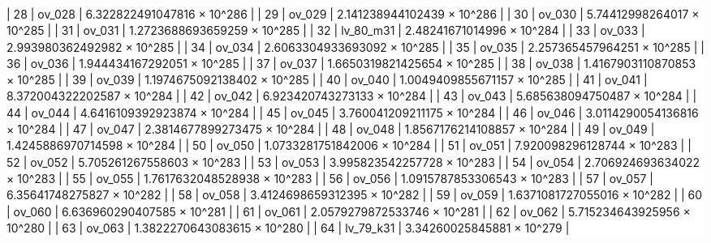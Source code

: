 | 28 | ov_028 | 6.322822491047816 × 10^286 |
| 29 | ov_029 | 2.141238944102439 × 10^286 |
| 30 | ov_030 | 5.74412998264017 × 10^285 |
| 31 | ov_031 | 1.2723688693659259 × 10^285 |
| 32 | lv_80_m31 | 2.48241671014996 × 10^284 |
| 33 | ov_033 | 2.993980362492982 × 10^285 |
| 34 | ov_034 | 2.6063304933693092 × 10^285 |
| 35 | ov_035 | 2.257365457964251 × 10^285 |
| 36 | ov_036 | 1.944434167292051 × 10^285 |
| 37 | ov_037 | 1.6650319821425654 × 10^285 |
| 38 | ov_038 | 1.4167903110870853 × 10^285 |
| 39 | ov_039 | 1.1974675092138402 × 10^285 |
| 40 | ov_040 | 1.0049409855671157 × 10^285 |
| 41 | ov_041 | 8.372004322202587 × 10^284 |
| 42 | ov_042 | 6.923420743273133 × 10^284 |
| 43 | ov_043 | 5.685638094750487 × 10^284 |
| 44 | ov_044 | 4.6416109392923874 × 10^284 |
| 45 | ov_045 | 3.760041209211175 × 10^284 |
| 46 | ov_046 | 3.0114290054136816 × 10^284 |
| 47 | ov_047 | 2.3814677899273475 × 10^284 |
| 48 | ov_048 | 1.8567176214108857 × 10^284 |
| 49 | ov_049 | 1.4245886970714598 × 10^284 |
| 50 | ov_050 | 1.0733281751842006 × 10^284 |
| 51 | ov_051 | 7.920098296128744 × 10^283 |
| 52 | ov_052 | 5.705261267558603 × 10^283 |
| 53 | ov_053 | 3.995823542257728 × 10^283 |
| 54 | ov_054 | 2.706924693634022 × 10^283 |
| 55 | ov_055 | 1.7617632048528938 × 10^283 |
| 56 | ov_056 | 1.0915787853306543 × 10^283 |
| 57 | ov_057 | 6.35641748275827 × 10^282 |
| 58 | ov_058 | 3.4124698659312395 × 10^282 |
| 59 | ov_059 | 1.6371081727055016 × 10^282 |
| 60 | ov_060 | 6.636960290407585 × 10^281 |
| 61 | ov_061 | 2.0579279872533746 × 10^281 |
| 62 | ov_062 | 5.715234643925956 × 10^280 |
| 63 | ov_063 | 1.3822270643083615 × 10^280 |
| 64 | lv_79_k31 | 3.34260025845881 × 10^279 |